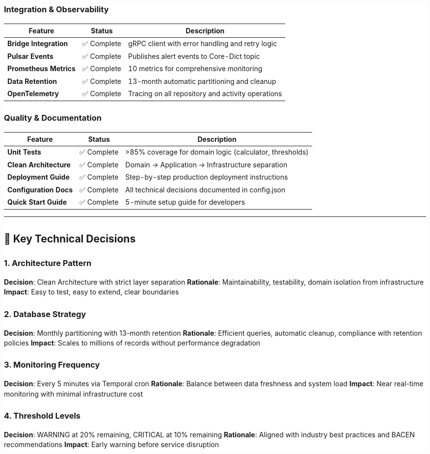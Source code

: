 ### Integration & Observability

| Feature | Status | Description |
|---------|--------|-------------|
| **Bridge Integration** | ✅ Complete | gRPC client with error handling and retry logic |
| **Pulsar Events** | ✅ Complete | Publishes alert events to Core-Dict topic |
| **Prometheus Metrics** | ✅ Complete | 10 metrics for comprehensive monitoring |
| **Data Retention** | ✅ Complete | 13-month automatic partitioning and cleanup |
| **OpenTelemetry** | ✅ Complete | Tracing on all repository and activity operations |

### Quality & Documentation

| Feature | Status | Description |
|---------|--------|-------------|
| **Unit Tests** | ✅ Complete | >85% coverage for domain logic (calculator, thresholds) |
| **Clean Architecture** | ✅ Complete | Domain → Application → Infrastructure separation |
| **Deployment Guide** | ✅ Complete | Step-by-step production deployment instructions |
| **Configuration Docs** | ✅ Complete | All technical decisions documented in config.json |
| **Quick Start Guide** | ✅ Complete | 5-minute setup guide for developers |

---

## 🎯 Key Technical Decisions

### 1. Architecture Pattern
**Decision**: Clean Architecture with strict layer separation
**Rationale**: Maintainability, testability, domain isolation from infrastructure
**Impact**: Easy to test, easy to extend, clear boundaries

### 2. Database Strategy
**Decision**: Monthly partitioning with 13-month retention
**Rationale**: Efficient queries, automatic cleanup, compliance with retention policies
**Impact**: Scales to millions of records without performance degradation

### 3. Monitoring Frequency
**Decision**: Every 5 minutes via Temporal cron
**Rationale**: Balance between data freshness and system load
**Impact**: Near real-time monitoring with minimal infrastructure cost

### 4. Threshold Levels
**Decision**: WARNING at 20% remaining, CRITICAL at 10% remaining
**Rationale**: Aligned with industry best practices and BACEN recommendations
**Impact**: Early warning before service disruption
